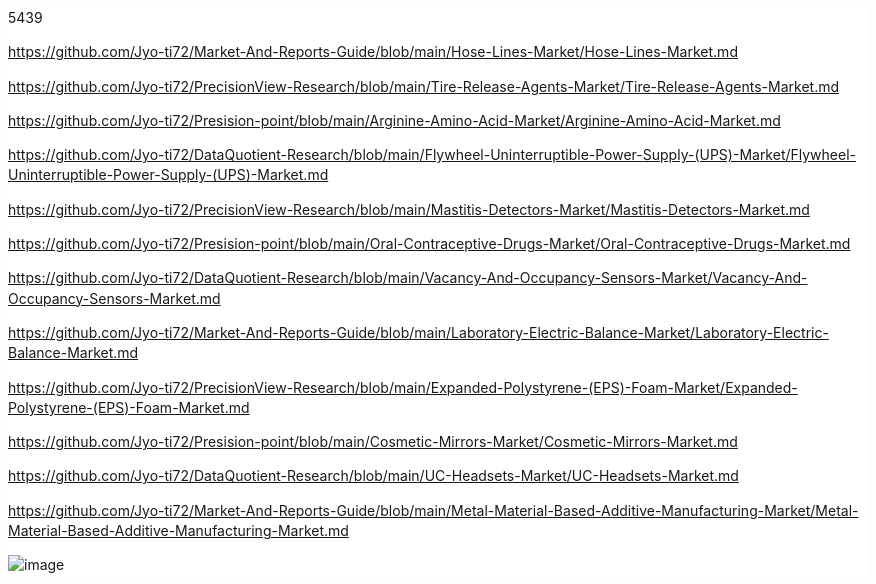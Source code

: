 5439</p><p><a href="https://github.com/Jyo-ti72/Market-And-Reports-Guide/blob/main/Hose-Lines-Market/Hose-Lines-Market.md">https://github.com/Jyo-ti72/Market-And-Reports-Guide/blob/main/Hose-Lines-Market/Hose-Lines-Market.md</a></p><p><a href="https://github.com/Jyo-ti72/PrecisionView-Research/blob/main/Tire-Release-Agents-Market/Tire-Release-Agents-Market.md">https://github.com/Jyo-ti72/PrecisionView-Research/blob/main/Tire-Release-Agents-Market/Tire-Release-Agents-Market.md</a></p><p><a href="https://github.com/Jyo-ti72/Presision-point/blob/main/Arginine-Amino-Acid-Market/Arginine-Amino-Acid-Market.md">https://github.com/Jyo-ti72/Presision-point/blob/main/Arginine-Amino-Acid-Market/Arginine-Amino-Acid-Market.md</a></p><p><a href="https://github.com/Jyo-ti72/DataQuotient-Research/blob/main/Flywheel-Uninterruptible-Power-Supply-(UPS)-Market/Flywheel-Uninterruptible-Power-Supply-(UPS)-Market.md">https://github.com/Jyo-ti72/DataQuotient-Research/blob/main/Flywheel-Uninterruptible-Power-Supply-(UPS)-Market/Flywheel-Uninterruptible-Power-Supply-(UPS)-Market.md</a></p><p><a href="https://github.com/Jyo-ti72/PrecisionView-Research/blob/main/Mastitis-Detectors-Market/Mastitis-Detectors-Market.md">https://github.com/Jyo-ti72/PrecisionView-Research/blob/main/Mastitis-Detectors-Market/Mastitis-Detectors-Market.md</a></p><p><a href="https://github.com/Jyo-ti72/Presision-point/blob/main/Oral-Contraceptive-Drugs-Market/Oral-Contraceptive-Drugs-Market.md">https://github.com/Jyo-ti72/Presision-point/blob/main/Oral-Contraceptive-Drugs-Market/Oral-Contraceptive-Drugs-Market.md</a></p><p><a href="https://github.com/Jyo-ti72/DataQuotient-Research/blob/main/Vacancy-And-Occupancy-Sensors-Market/Vacancy-And-Occupancy-Sensors-Market.md">https://github.com/Jyo-ti72/DataQuotient-Research/blob/main/Vacancy-And-Occupancy-Sensors-Market/Vacancy-And-Occupancy-Sensors-Market.md</a></p><p><a href="https://github.com/Jyo-ti72/Market-And-Reports-Guide/blob/main/Laboratory-Electric-Balance-Market/Laboratory-Electric-Balance-Market.md">https://github.com/Jyo-ti72/Market-And-Reports-Guide/blob/main/Laboratory-Electric-Balance-Market/Laboratory-Electric-Balance-Market.md</a></p><p><a href="https://github.com/Jyo-ti72/PrecisionView-Research/blob/main/Expanded-Polystyrene-(EPS)-Foam-Market/Expanded-Polystyrene-(EPS)-Foam-Market.md">https://github.com/Jyo-ti72/PrecisionView-Research/blob/main/Expanded-Polystyrene-(EPS)-Foam-Market/Expanded-Polystyrene-(EPS)-Foam-Market.md</a></p><p><a href="https://github.com/Jyo-ti72/Presision-point/blob/main/Cosmetic-Mirrors-Market/Cosmetic-Mirrors-Market.md">https://github.com/Jyo-ti72/Presision-point/blob/main/Cosmetic-Mirrors-Market/Cosmetic-Mirrors-Market.md</a></p><p><a href="https://github.com/Jyo-ti72/DataQuotient-Research/blob/main/UC-Headsets-Market/UC-Headsets-Market.md">https://github.com/Jyo-ti72/DataQuotient-Research/blob/main/UC-Headsets-Market/UC-Headsets-Market.md</a></p><p><a href="https://github.com/Jyo-ti72/Market-And-Reports-Guide/blob/main/Metal-Material-Based-Additive-Manufacturing-Market/Metal-Material-Based-Additive-Manufacturing-Market.md">https://github.com/Jyo-ti72/Market-And-Reports-Guide/blob/main/Metal-Material-Based-Additive-Manufacturing-Market/Metal-Material-Based-Additive-Manufacturing-Market.md</a></p>
![image](https://github.com/user-attachments/assets/bbc98666-58ff-4814-9779-7ab25d18a32f)
